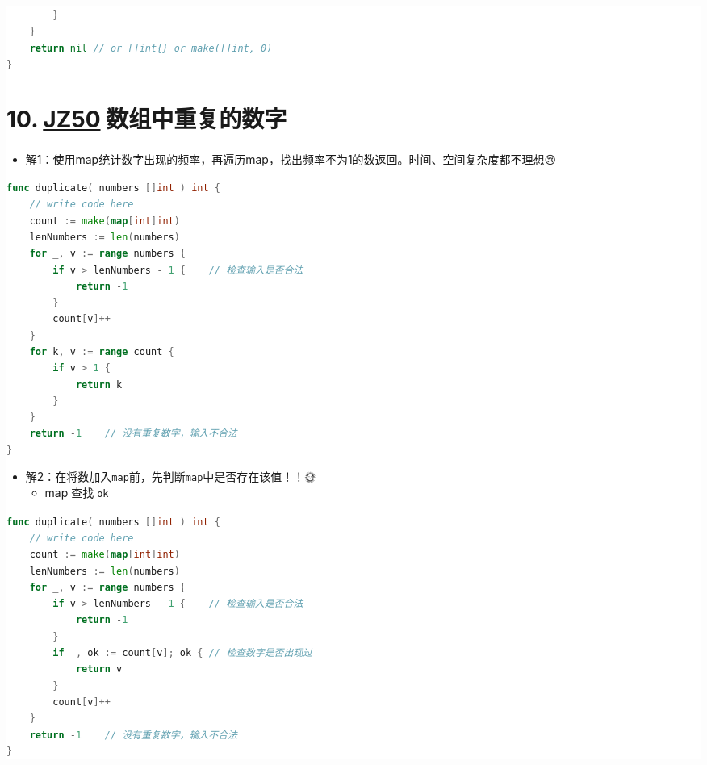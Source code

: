 ```go
        }
    }
    return nil // or []int{} or make([]int, 0)
}
```

# 10. [JZ50](https://www.nowcoder.com/practice/6fe361ede7e54db1b84adc81d09d8524) 数组中重复的数字

* 解1：使用map统计数字出现的频率，再遍历map，找出频率不为1的数返回。时间、空间复杂度都不理想:cry:

```go
func duplicate( numbers []int ) int {
    // write code here
    count := make(map[int]int)
    lenNumbers := len(numbers)
    for _, v := range numbers {
        if v > lenNumbers - 1 {    // 检查输入是否合法
            return -1
        }
        count[v]++
    }
    for k, v := range count {
        if v > 1 {
            return k
        }
    }
    return -1    // 没有重复数字，输入不合法
}
```

* 解2：在将数加入`map`前，先判断`map`中是否存在该值！！:sun_with_face: 
  * map 查找 `ok`

```go
func duplicate( numbers []int ) int {
    // write code here
    count := make(map[int]int)
    lenNumbers := len(numbers)
    for _, v := range numbers {
        if v > lenNumbers - 1 {    // 检查输入是否合法
            return -1
        }
        if _, ok := count[v]; ok { // 检查数字是否出现过
            return v
        }
        count[v]++
    }
    return -1    // 没有重复数字，输入不合法
}
```
